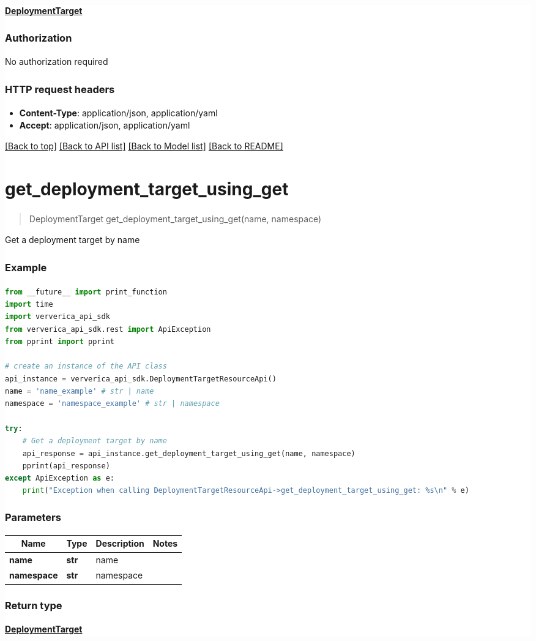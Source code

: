 [**DeploymentTarget**](DeploymentTarget.md)

### Authorization

No authorization required

### HTTP request headers

 - **Content-Type**: application/json, application/yaml
 - **Accept**: application/json, application/yaml

[[Back to top]](#) [[Back to API list]](../README.md#documentation-for-api-endpoints) [[Back to Model list]](../README.md#documentation-for-models) [[Back to README]](../README.md)

# **get_deployment_target_using_get**
> DeploymentTarget get_deployment_target_using_get(name, namespace)

Get a deployment target by name

### Example
```python
from __future__ import print_function
import time
import ververica_api_sdk
from ververica_api_sdk.rest import ApiException
from pprint import pprint

# create an instance of the API class
api_instance = ververica_api_sdk.DeploymentTargetResourceApi()
name = 'name_example' # str | name
namespace = 'namespace_example' # str | namespace

try:
    # Get a deployment target by name
    api_response = api_instance.get_deployment_target_using_get(name, namespace)
    pprint(api_response)
except ApiException as e:
    print("Exception when calling DeploymentTargetResourceApi->get_deployment_target_using_get: %s\n" % e)
```

### Parameters

Name | Type | Description  | Notes
------------- | ------------- | ------------- | -------------
 **name** | **str**| name | 
 **namespace** | **str**| namespace | 

### Return type

[**DeploymentTarget**](DeploymentTarget.md)
